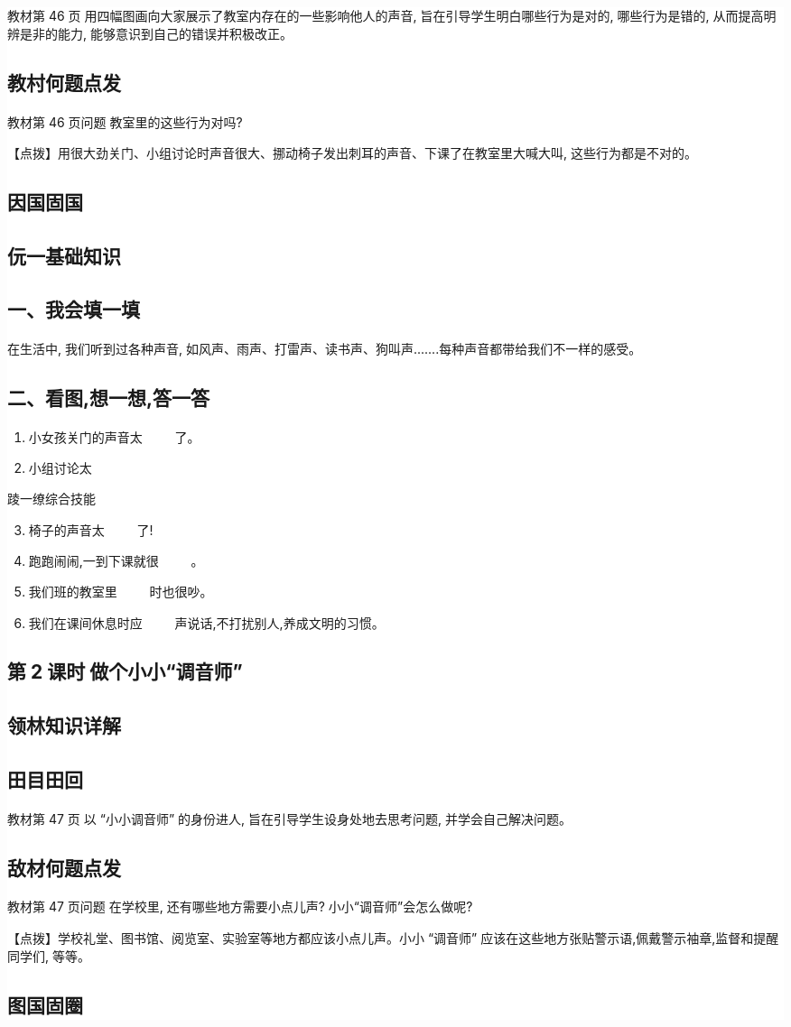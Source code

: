 

教材第 46 页 用四幅图画向大家展示了教室内存在的一些影响他人的声音, 旨在引导学生明白哪些行为是对的, 哪些行为是错的, 从而提高明辨是非的能力, 能够意识到自己的错误并积极改正。

## 教村何题点发

教材第 46 页问题 教室里的这些行为对吗?

【点拨】用很大劲关门、小组讨论时声音很大、挪动椅子发出刺耳的声音、下课了在教室里大喊大叫, 这些行为都是不对的。

## 因国固国

## 㐾一基础知识

## 一、我会填一填

在生活中, 我们听到过各种声音, 如风声、雨声、打雷声、读书声、狗叫声.......每种声音都带给我们不一样的感受。

## 二、看图,想一想,答一答



1. 小女孩关门的声音太 $\qquad$了。



2. 小组讨论太

踜一缭综合技能



3. 椅子的声音太 $\qquad$了!



4. 跑跑闹闹,一到下课就很 $\qquad$。
5. 我们班的教室里 $\qquad$时也很吵。
6. 我们在课间休息时应 $\qquad$声说话,不打扰别人,养成文明的习惯。

## 第 2 课时 做个小小“调音师”

## 领林知识详解

## 田目田回

教材第 47 页 以 “小小调音师” 的身份进人, 旨在引导学生设身处地去思考问题, 并学会自己解决问题。

## 敌材何题点发

教材第 47 页问题 在学校里, 还有哪些地方需要小点儿声? 小小“调音师”会怎么做呢?

【点拨】学校礼堂、图书馆、阅览室、实验室等地方都应该小点儿声。小小 “调音师” 应该在这些地方张贴警示语,佩戴警示袖章,监督和提醒同学们, 等等。

## 图国固圈
